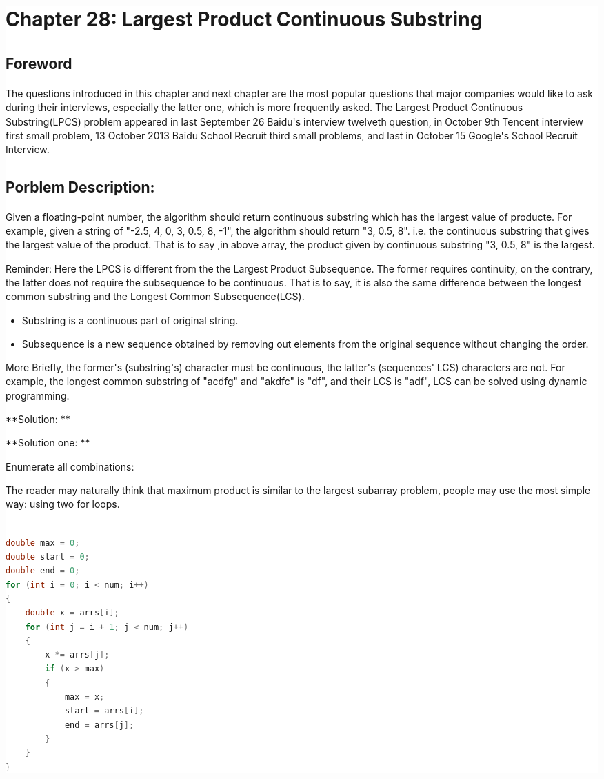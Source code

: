 Chapter 28: Largest Product Continuous Substring
========

## Foreword

The questions introduced in this chapter and next chapter are the most popular questions that major companies would like to ask during their interviews, especially the latter one, which is more frequently asked. The Largest Product Continuous Substring(LPCS) problem appeared in last September 26 Baidu's interview twelveth question, in October 9th Tencent interview first small problem, 13 October 2013 Baidu School Recruit third small problems, and last in October 15 Google's School Recruit Interview.

## Porblem Description:

Given a floating-point number, the algorithm should return continuous substring which has the largest value of producte. For example, given a string of "-2.5, 4, 0, 3, 0.5, 8, -1", the algorithm should return "3, 0.5, 8". i.e. the continuous substring that gives the largest value of the product. That is to say ,in above array, the product given by continuous substring "3, 0.5, 8" is the largest.

Reminder: Here the LPCS is different from the the Largest Product Subsequence. The former requires continuity, on the contrary, the latter does not require the subsequence to be continuous. That is to say, it is also the same difference between the longest common substring and the Longest Common Subsequence(LCS). 

* Substring is a continuous part of original string.

* Subsequence is a new sequence obtained by removing out elements from the original sequence without changing the order.

More Briefly, the former's (substring's) character must be continuous, the latter's (sequences' LCS) characters are not. For example, the longest common substring of "acdfg" and "akdfc"  is "df", and their LCS is "adf", LCS can be solved using dynamic programming.

**Solution: **  

**Solution one: ** 

Enumerate all combinations:

The reader may naturally think that maximum product is similar to [the largest subarray problem](http://blog.csdn.net/v_JULY_v/article/details/6444021), people may use the most simple way: using two for loops.

```c

double max = 0;
double start = 0;
double end = 0;
for (int i = 0; i < num; i++)
{
    double x = arrs[i];
    for (int j = i + 1; j < num; j++)
    {
        x *= arrs[j];
        if (x > max)
        {
            max = x;
            start = arrs[i];
            end = arrs[j];
        }
    }
}

```

